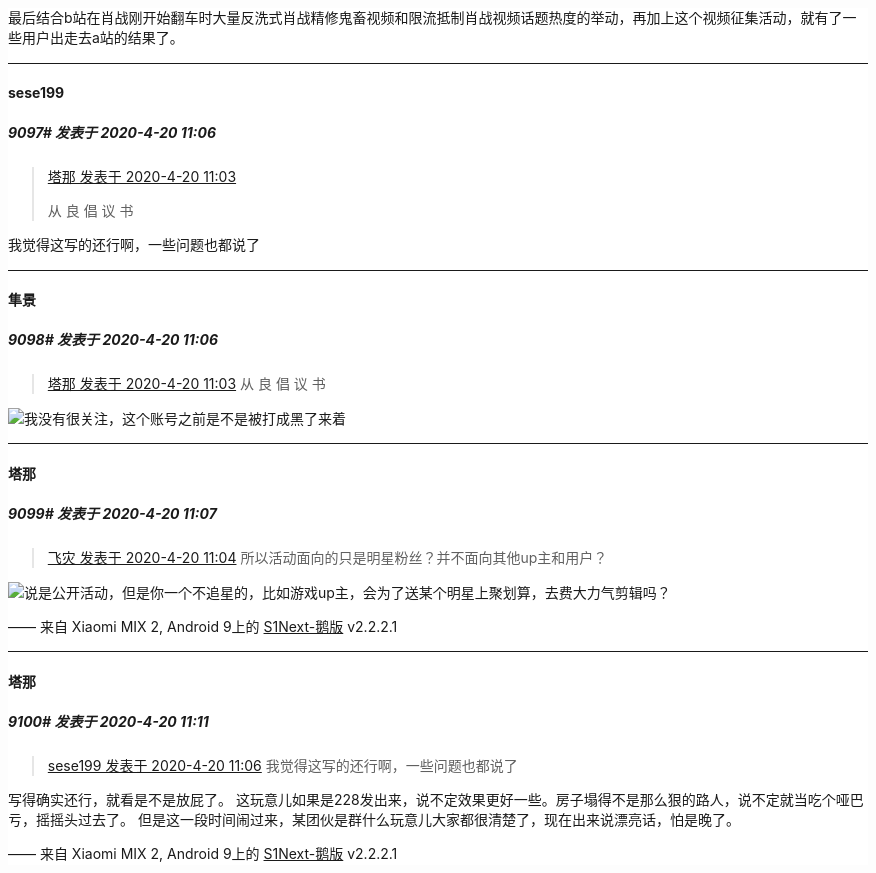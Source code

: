 最后结合b站在肖战刚开始翻车时大量反洗式肖战精修鬼畜视频和限流抵制肖战视频话题热度的举动，再加上这个视频征集活动，就有了一些用户出走去a站的结果了。


-----

####  sese199  
##### 9097#       发表于 2020-4-20 11:06


<blockquote><a href="httphttps://bbs.saraba1st.com/2b/forum.php?mod=redirect&amp;goto=findpost&amp;pid=47141299&amp;ptid=1916310" target="_blank">塔那 发表于 2020-4-20 11:03</a>

从 良 倡 议 书 </blockquote>
我觉得这写的还行啊，一些问题也都说了


-----

####  隼景  
##### 9098#       发表于 2020-4-20 11:06


<blockquote><a href="httphttps://bbs.saraba1st.com/2b/forum.php?mod=redirect&amp;goto=findpost&amp;pid=47141299&amp;ptid=1916310" target="_blank">塔那 发表于 2020-4-20 11:03</a>
从 良 倡 议 书 </blockquote>
<img src="https://static.saraba1st.com/image/smiley/face2017/067.png" referrerpolicy="no-referrer">我没有很关注，这个账号之前是不是被打成黑了来着


-----

####  塔那  
##### 9099#       发表于 2020-4-20 11:07


<blockquote><a href="httphttps://bbs.saraba1st.com/2b/forum.php?mod=redirect&amp;goto=findpost&amp;pid=47141314&amp;ptid=1916310" target="_blank">飞灾 发表于 2020-4-20 11:04</a>
所以活动面向的只是明星粉丝？并不面向其他up主和用户？</blockquote>
<img src="https://static.saraba1st.com/image/smiley/face2017/002.png" referrerpolicy="no-referrer">说是公开活动，但是你一个不追星的，比如游戏up主，会为了送某个明星上聚划算，去费大力气剪辑吗？

—— 来自 Xiaomi MIX 2, Android 9上的 [S1Next-鹅版](https://github.com/ykrank/S1-Next/releases) v2.2.2.1


-----

####  塔那  
##### 9100#       发表于 2020-4-20 11:11


<blockquote><a href="httphttps://bbs.saraba1st.com/2b/forum.php?mod=redirect&amp;goto=findpost&amp;pid=47141334&amp;ptid=1916310" target="_blank">sese199 发表于 2020-4-20 11:06</a>
我觉得这写的还行啊，一些问题也都说了</blockquote>
写得确实还行，就看是不是放屁了。
这玩意儿如果是228发出来，说不定效果更好一些。房子塌得不是那么狠的路人，说不定就当吃个哑巴亏，摇摇头过去了。
但是这一段时间闹过来，某团伙是群什么玩意儿大家都很清楚了，现在出来说漂亮话，怕是晚了。

—— 来自 Xiaomi MIX 2, Android 9上的 [S1Next-鹅版](https://github.com/ykrank/S1-Next/releases) v2.2.2.1

